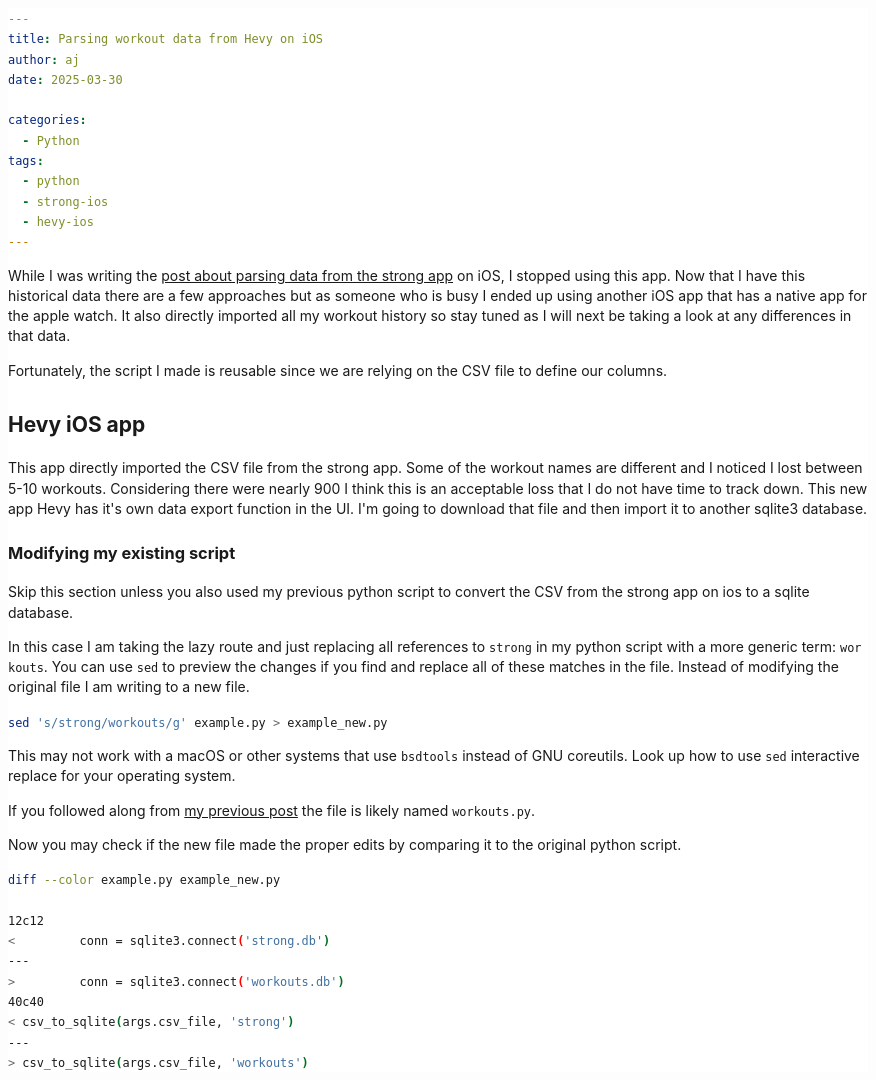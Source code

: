 ```yaml
---
title: Parsing workout data from Hevy on iOS
author: aj
date: 2025-03-30

categories:
  - Python
tags:
  - python
  - strong-ios
  - hevy-ios
---
```



While I was writing the [post about parsing data from the strong app][1] on iOS, I stopped using this app. Now that I have this historical data there are a few approaches but as someone who is busy I ended up using another iOS app that has a native app for the apple watch. It also directly imported all my workout history so stay tuned as I will next be taking a look at any differences in that data.

Fortunately, the script I made is reusable since we are relying on the CSV file to define our columns.

## Hevy iOS app

This app directly imported the CSV file from the strong app. Some of the workout names are different and I noticed I lost between 5-10 workouts. Considering there were nearly 900 I think this is an acceptable loss that I do not have time to track down. This new app Hevy has it's own data export function in the UI. I'm going to download that file and then import it to another sqlite3 database.

### Modifying my existing script

Skip this section unless you also used my previous python script to convert the CSV from the strong app on ios to a sqlite database.

In this case I am taking the lazy route and just replacing all references to `strong` in my python script with a more generic term: `workouts`. You can use `sed` to preview the changes if you find and replace all of these matches in the file. Instead of modifying the original file I am writing to a new file.

```bash
sed 's/strong/workouts/g' example.py > example_new.py
```

This may not work with a macOS or other systems that use `bsdtools` instead of GNU coreutils. Look up how to use `sed` interactive replace for your operating system.

If you followed along from [my previous post][1] the file is likely named `workouts.py`.

Now you may check if the new file made the proper edits by comparing it to the original python script.

```bash
diff --color example.py example_new.py

12c12
<         conn = sqlite3.connect('strong.db')
---
>         conn = sqlite3.connect('workouts.db')
40c40
< csv_to_sqlite(args.csv_file, 'strong')
---
> csv_to_sqlite(args.csv_file, 'workouts')
```


 [1]: /posts/strong-app-parsing/